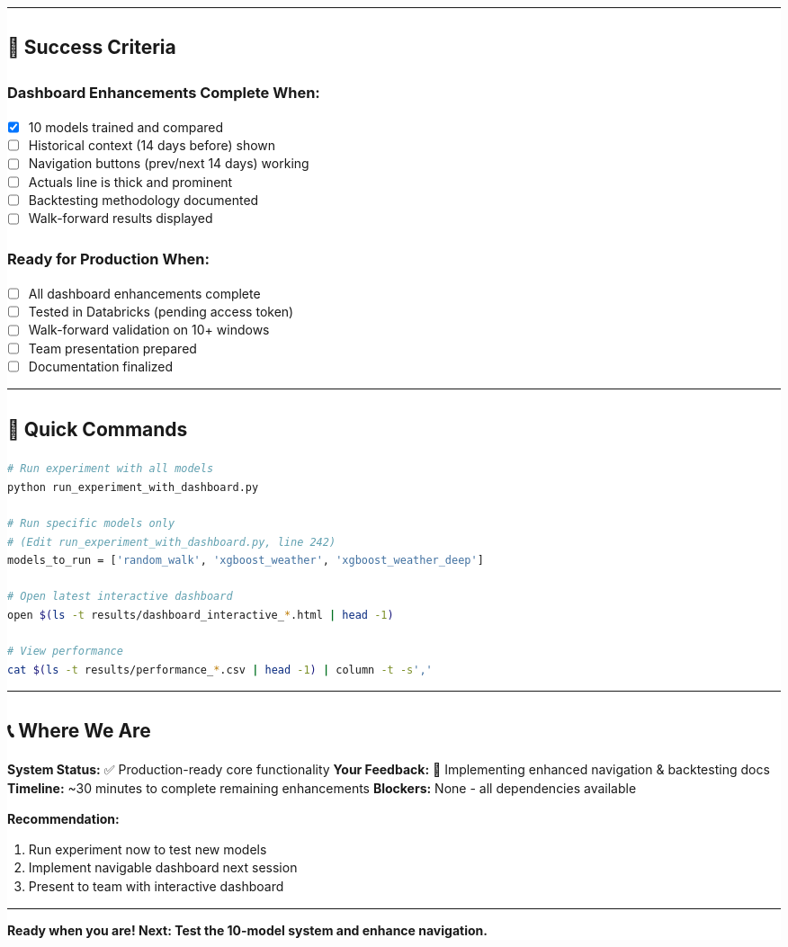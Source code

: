 ```python
```

---

## 🎯 Success Criteria

### Dashboard Enhancements Complete When:
- [x] 10 models trained and compared
- [ ] Historical context (14 days before) shown
- [ ] Navigation buttons (prev/next 14 days) working
- [ ] Actuals line is thick and prominent
- [ ] Backtesting methodology documented
- [ ] Walk-forward results displayed

### Ready for Production When:
- [ ] All dashboard enhancements complete
- [ ] Tested in Databricks (pending access token)
- [ ] Walk-forward validation on 10+ windows
- [ ] Team presentation prepared
- [ ] Documentation finalized

---

## 🚀 Quick Commands

```bash
# Run experiment with all models
python run_experiment_with_dashboard.py

# Run specific models only
# (Edit run_experiment_with_dashboard.py, line 242)
models_to_run = ['random_walk', 'xgboost_weather', 'xgboost_weather_deep']

# Open latest interactive dashboard
open $(ls -t results/dashboard_interactive_*.html | head -1)

# View performance
cat $(ls -t results/performance_*.csv | head -1) | column -t -s','
```

---

## 📞 Where We Are

**System Status:** ✅ Production-ready core functionality
**Your Feedback:** 🎯 Implementing enhanced navigation & backtesting docs
**Timeline:** ~30 minutes to complete remaining enhancements
**Blockers:** None - all dependencies available

**Recommendation:**
1. Run experiment now to test new models
2. Implement navigable dashboard next session
3. Present to team with interactive dashboard

---

**Ready when you are! Next: Test the 10-model system and enhance navigation.**
